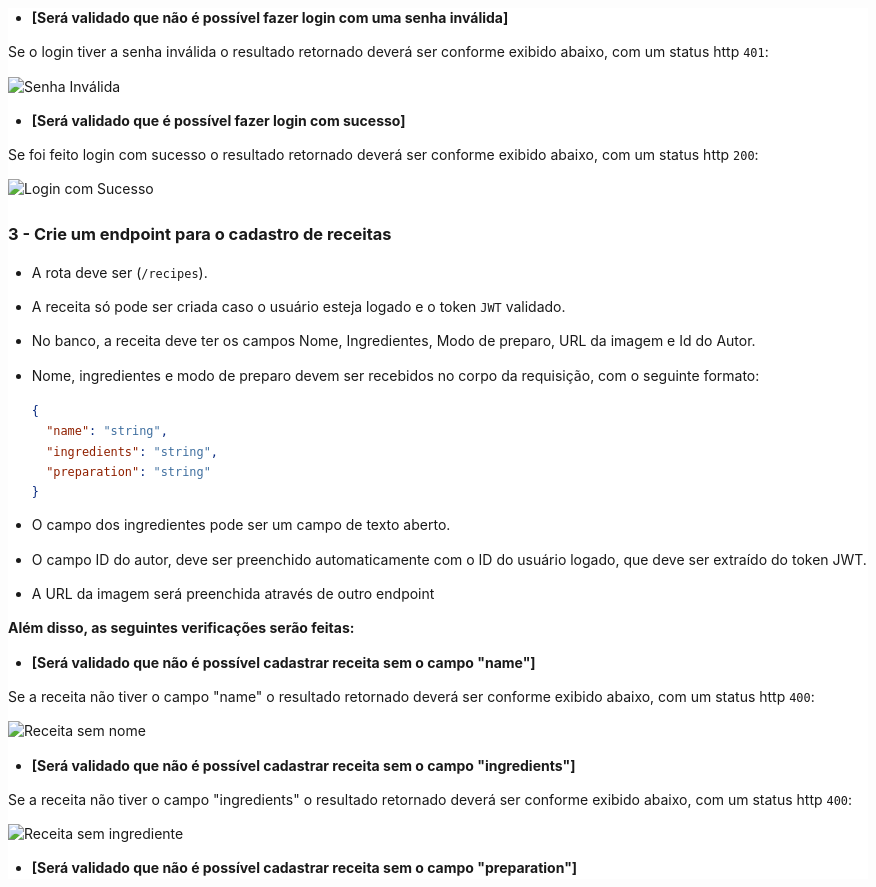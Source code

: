 - **[Será validado que não é possível fazer login com uma senha inválida]**

Se o login tiver a senha inválida o resultado retornado deverá ser conforme exibido abaixo, com um status http `401`:

![Senha Inválida](./public/loginsenhainvalida.png)

- **[Será validado que é possível fazer login com sucesso]**

Se foi feito login com sucesso o resultado retornado deverá ser conforme exibido abaixo, com um status http `200`:

![Login com Sucesso](./public/logincomsucesso.png)

### 3 - Crie um endpoint para o cadastro de receitas

- A rota deve ser (`/recipes`).

- A receita só pode ser criada caso o usuário esteja logado e o token `JWT` validado.

- No banco, a receita deve ter os campos Nome, Ingredientes, Modo de preparo, URL da imagem e Id do Autor.

- Nome, ingredientes e modo de preparo devem ser recebidos no corpo da requisição, com o seguinte formato:

  ```json
  {
    "name": "string",
    "ingredients": "string",
    "preparation": "string"
  }
  ```

- O campo dos ingredientes pode ser um campo de texto aberto.

- O campo ID do autor, deve ser preenchido automaticamente com o ID do usuário logado, que deve ser extraído do token JWT.

- A URL da imagem será preenchida através de outro endpoint

**Além disso, as seguintes verificações serão feitas:**

- **[Será validado que não é possível cadastrar receita sem o campo "name"]**

Se a receita não tiver o campo "name" o resultado retornado deverá ser conforme exibido abaixo, com um status http `400`:

![Receita sem nome](./public/receitasemnome.png)

- **[Será validado que não é possível cadastrar receita sem o campo "ingredients"]**

Se a receita não tiver o campo "ingredients" o resultado retornado deverá ser conforme exibido abaixo, com um status http `400`:

![Receita sem ingrediente](./public/receitasemingrediente.png)

- **[Será validado que não é possível cadastrar receita sem o campo "preparation"]**
